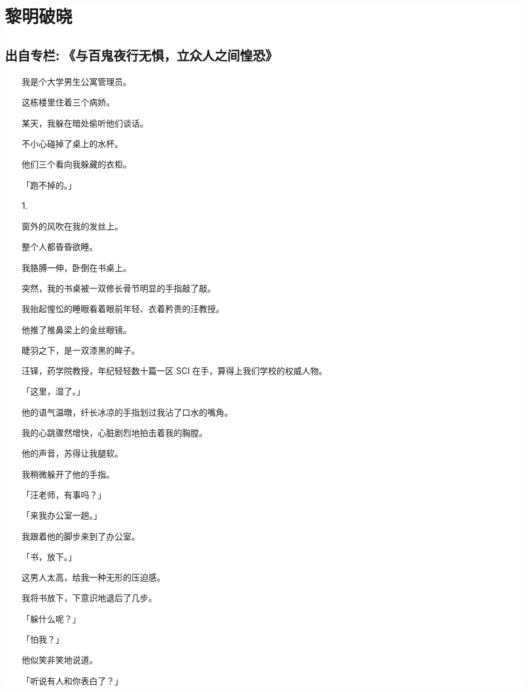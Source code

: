 # 黎明破晓  
## 出自专栏: 《与百鬼夜行无惧，立众人之间惶恐》  
&emsp;&emsp;我是个大学男生公寓管理员。  
  
&emsp;&emsp;这栋楼里住着三个病娇。  
  
&emsp;&emsp;某天，我躲在暗处偷听他们谈话。  
  
&emsp;&emsp;不小心碰掉了桌上的水杯。  
  
&emsp;&emsp;他们三个看向我躲藏的衣柜。  
  
&emsp;&emsp;「跑不掉的。」  
  
&emsp;&emsp;1.   
  
&emsp;&emsp;窗外的风吹在我的发丝上。  
  
&emsp;&emsp;整个人都昏昏欲睡。  
  
&emsp;&emsp;我胳膊一伸，卧倒在书桌上。  
  
&emsp;&emsp;突然，我的书桌被一双修长骨节明显的手指敲了敲。  
  
&emsp;&emsp;我抬起惺忪的睡眼看着眼前年轻、衣着矜贵的汪教授。  
  
&emsp;&emsp;他推了推鼻梁上的金丝眼镜。  
  
&emsp;&emsp;睫羽之下，是一双漆黑的眸子。  
  
&emsp;&emsp;汪铎，药学院教授，年纪轻轻数十篇一区 SCI 在手，算得上我们学校的权威人物。  
  
&emsp;&emsp;「这里，湿了。」  
  
&emsp;&emsp;他的语气温暾，纤长冰凉的手指划过我沾了口水的嘴角。  
  
&emsp;&emsp;我的心跳骤然增快，心脏剧烈地拍击着我的胸膛。  
  
&emsp;&emsp;他的声音，苏得让我腿软。  
  
&emsp;&emsp;我稍微躲开了他的手指。  
  
&emsp;&emsp;「汪老师，有事吗？」  
  
&emsp;&emsp;「来我办公室一趟。」  
  
&emsp;&emsp;我跟着他的脚步来到了办公室。  
  
&emsp;&emsp;「书，放下。」  
  
&emsp;&emsp;这男人太高，给我一种无形的压迫感。  
  
&emsp;&emsp;我将书放下，下意识地退后了几步。  
  
&emsp;&emsp;「躲什么呢？」  
  
&emsp;&emsp;「怕我？」  
  
&emsp;&emsp;他似笑非笑地说道。  
  
&emsp;&emsp;「听说有人和你表白了？」  
  